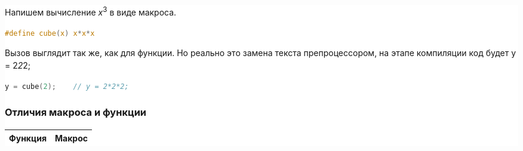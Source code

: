 Напишем вычисление $x^3$ в виде макроса.

```c
#define cube(x) x*x*x
```

Вызов выглядит так же, как для функции. Но реально это замена текста препроцессором, на этапе компиляции код будет y = 2*2*2;

```c
y = cube(2);    // y = 2*2*2;
```

### Отличия макроса и функции
Функция | Макрос
-|-
